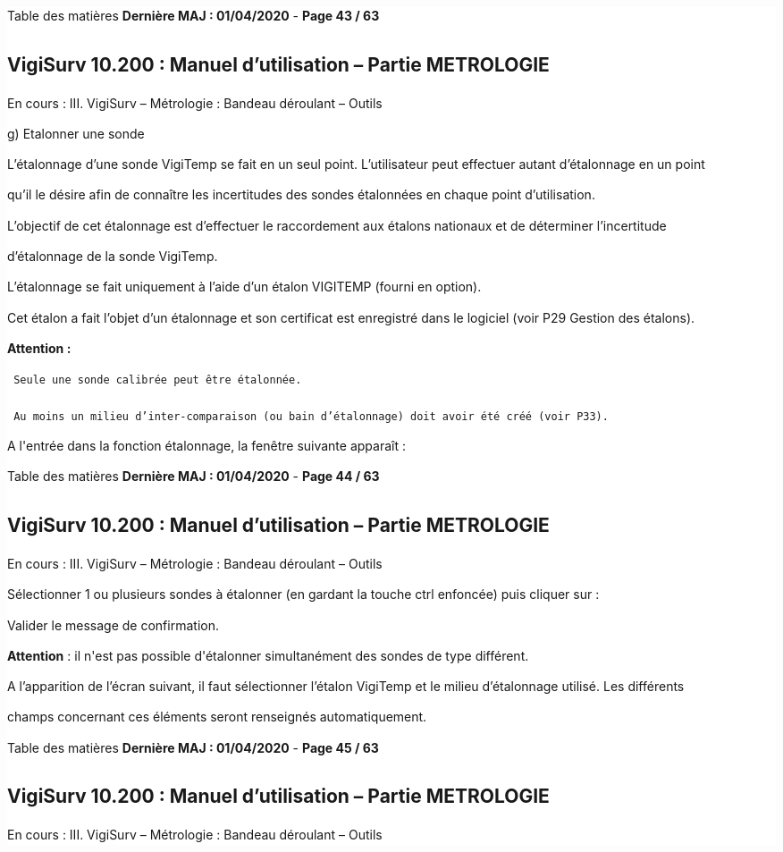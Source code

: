 Table des matières **Dernière MAJ : 01/04/2020**  - **Page 43 / 63**

## VigiSurv 10.200 : Manuel d’utilisation – Partie METROLOGIE

En cours : III. VigiSurv – Métrologie : Bandeau déroulant – Outils

g) Etalonner une sonde

L’étalonnage d’une sonde VigiTemp se fait en un seul point. L’utilisateur peut effectuer autant d’étalonnage en un point

qu’il le désire afin de connaître les incertitudes des sondes étalonnées en chaque point d’utilisation.

L’objectif de cet étalonnage est d’effectuer le raccordement aux étalons nationaux et de déterminer l’incertitude

d’étalonnage de la sonde VigiTemp.

L’étalonnage se fait uniquement à l’aide d’un étalon VIGITEMP (fourni en option).

Cet étalon a fait l’objet d’un étalonnage et son certificat est enregistré dans le logiciel (voir P29 Gestion des étalons).

**Attention :**

     Seule une sonde calibrée peut être étalonnée.

     Au moins un milieu d’inter-comparaison (ou bain d’étalonnage) doit avoir été créé (voir P33).

A l'entrée dans la fonction étalonnage, la fenêtre suivante apparaît :

Table des matières **Dernière MAJ : 01/04/2020**  - **Page 44 / 63**

## VigiSurv 10.200 : Manuel d’utilisation – Partie METROLOGIE

En cours : III. VigiSurv – Métrologie : Bandeau déroulant – Outils

Sélectionner 1 ou plusieurs sondes à étalonner (en gardant la touche ctrl enfoncée) puis cliquer sur :

Valider le message de confirmation.

**Attention** : il n'est pas possible d'étalonner simultanément des sondes de type différent.

A l’apparition de l’écran suivant, il faut sélectionner l’étalon VigiTemp et le milieu d’étalonnage utilisé. Les différents

champs concernant ces éléments seront renseignés automatiquement.

Table des matières **Dernière MAJ : 01/04/2020**  - **Page 45 / 63**

## VigiSurv 10.200 : Manuel d’utilisation – Partie METROLOGIE

En cours : III. VigiSurv – Métrologie : Bandeau déroulant – Outils
